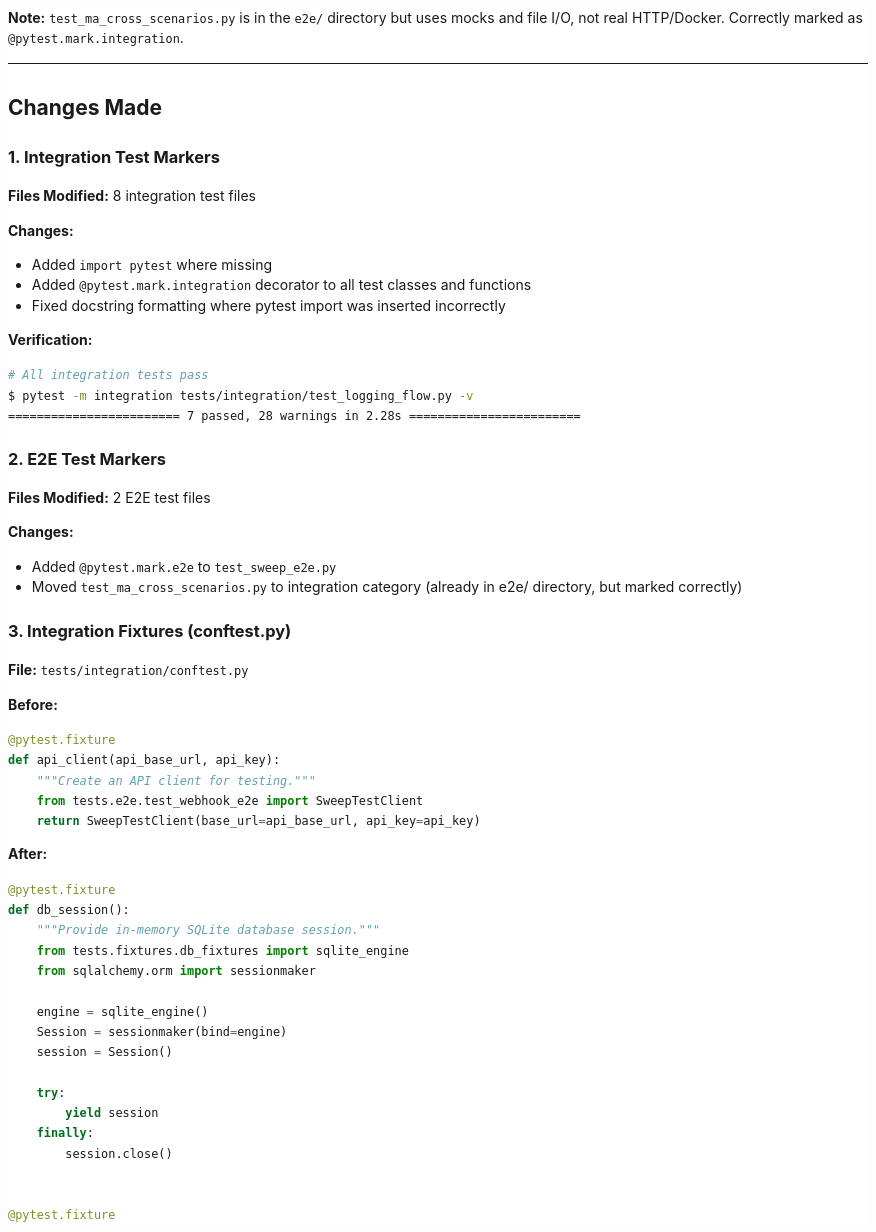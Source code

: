 **Note:** `test_ma_cross_scenarios.py` is in the `e2e/` directory but uses mocks and file I/O, not real HTTP/Docker. Correctly marked as `@pytest.mark.integration`.

---

## Changes Made

### 1. Integration Test Markers

**Files Modified:** 8 integration test files

**Changes:**

- Added `import pytest` where missing
- Added `@pytest.mark.integration` decorator to all test classes and functions
- Fixed docstring formatting where pytest import was inserted incorrectly

**Verification:**

```bash
# All integration tests pass
$ pytest -m integration tests/integration/test_logging_flow.py -v
======================== 7 passed, 28 warnings in 2.28s ========================
```

### 2. E2E Test Markers

**Files Modified:** 2 E2E test files

**Changes:**

- Added `@pytest.mark.e2e` to `test_sweep_e2e.py`
- Moved `test_ma_cross_scenarios.py` to integration category (already in e2e/ directory, but marked correctly)

### 3. Integration Fixtures (conftest.py)

**File:** `tests/integration/conftest.py`

**Before:**

```python
@pytest.fixture
def api_client(api_base_url, api_key):
    """Create an API client for testing."""
    from tests.e2e.test_webhook_e2e import SweepTestClient
    return SweepTestClient(base_url=api_base_url, api_key=api_key)
```

**After:**

```python
@pytest.fixture
def db_session():
    """Provide in-memory SQLite database session."""
    from tests.fixtures.db_fixtures import sqlite_engine
    from sqlalchemy.orm import sessionmaker

    engine = sqlite_engine()
    Session = sessionmaker(bind=engine)
    session = Session()

    try:
        yield session
    finally:
        session.close()


@pytest.fixture
```